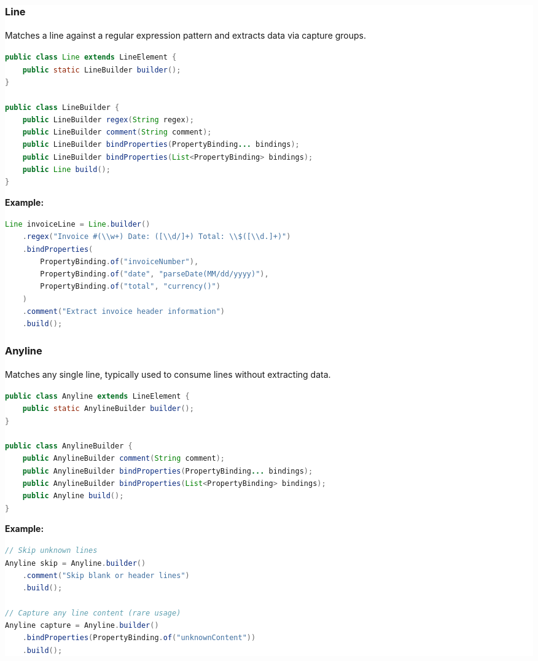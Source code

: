 ### Line

Matches a line against a regular expression pattern and extracts data via capture groups.

```java
public class Line extends LineElement {
    public static LineBuilder builder();
}

public class LineBuilder {
    public LineBuilder regex(String regex);
    public LineBuilder comment(String comment);
    public LineBuilder bindProperties(PropertyBinding... bindings);
    public LineBuilder bindProperties(List<PropertyBinding> bindings);
    public Line build();
}
```

**Example:**
```java
Line invoiceLine = Line.builder()
    .regex("Invoice #(\\w+) Date: ([\\d/]+) Total: \\$([\\d.]+)")
    .bindProperties(
        PropertyBinding.of("invoiceNumber"),
        PropertyBinding.of("date", "parseDate(MM/dd/yyyy)"),
        PropertyBinding.of("total", "currency()")
    )
    .comment("Extract invoice header information")
    .build();
```

### Anyline

Matches any single line, typically used to consume lines without extracting data.

```java
public class Anyline extends LineElement {
    public static AnylineBuilder builder();
}

public class AnylineBuilder {
    public AnylineBuilder comment(String comment);
    public AnylineBuilder bindProperties(PropertyBinding... bindings);
    public AnylineBuilder bindProperties(List<PropertyBinding> bindings);
    public Anyline build();
}
```

**Example:**
```java
// Skip unknown lines
Anyline skip = Anyline.builder()
    .comment("Skip blank or header lines")
    .build();

// Capture any line content (rare usage)
Anyline capture = Anyline.builder()
    .bindProperties(PropertyBinding.of("unknownContent"))
    .build();
```

